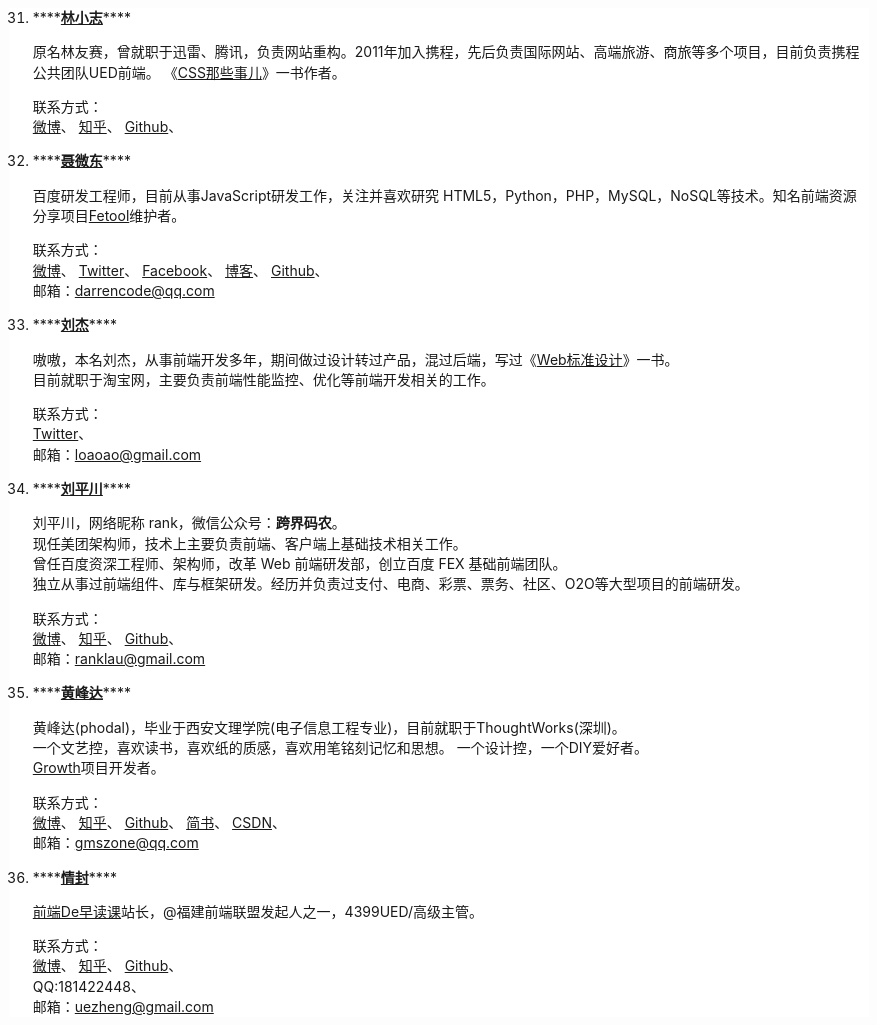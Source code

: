 31. \*\*\*\*[**林小志**](http://linxz.github.io/blog/)\*\*\*\*

    原名林友赛，曾就职于迅雷、腾讯，负责网站重构。2011年加入携程，先后负责国际网站、高端旅游、商旅等多个项目，目前负责携程公共团队UED前端。 《[CSS那些事儿](https://book.douban.com/subject/4117497/)》一书作者。

    联系方式：  
    [微博](http://www.weibo.com/linxz428)、 [知乎](https://www.zhihu.com/people/linxz/)、 [Github](https://github.com/linxz)、

32. \*\*\*\*[**聂微东**](http://www.fefork.com/)\*\*\*\*

    百度研发工程师，目前从事JavaScript研发工作，关注并喜欢研究 HTML5，Python，PHP，MySQL，NoSQL等技术。知名前端资源分享项目[Fetool](http://www.fefork.com/fetool/)维护者。

    联系方式：  
    [微博](http://weibo.com/darrencode)、 [Twitter](http://twitter.com/nieweidong)、 [Facebook](http://facebook.com/weidong.nie)、 [博客](http://www.cnblogs.com/Darren_code/)、 [Github](https://github.com/nieweidong)、  
    邮箱：darrencode@qq.com

33. \*\*\*\*[**刘杰**](http://www.aoao.org.cn/)\*\*\*\*

    嗷嗷，本名刘杰，从事前端开发多年，期间做过设计转过产品，混过后端，写过《[Web标准设计](https://book.douban.com/subject/3327829/)》一书。  
    目前就职于淘宝网，主要负责前端性能监控、优化等前端开发相关的工作。

    联系方式：  
    [Twitter](https://twitter.com/aoao)、  
    邮箱：loaoao@gmail.com

34. \*\*\*\*[**刘平川**](http://rank.im/)\*\*\*\*

    刘平川，网络昵称 rank，微信公众号：**跨界码农**。  
    现任美团架构师，技术上主要负责前端、客户端上基础技术相关工作。  
    曾任百度资深工程师、架构师，改革 Web 前端研发部，创立百度 FEX 基础前端团队。  
    独立从事过前端组件、库与框架研发。经历并负责过支付、电商、彩票、票务、社区、O2O等大型项目的前端研发。

    联系方式：  
    [微博](http://weibo.com/rank)、 [知乎](https://www.zhihu.com/people/rank/)、 [Github](https://github.com/ranklau)、  
    邮箱：ranklau@gmail.com

35. \*\*\*\*[**黄峰达**](https://www.phodal.com/)\*\*\*\*

    黄峰达\(phodal\)，毕业于西安文理学院\(电子信息工程专业\)，目前就职于ThoughtWorks\(深圳\)。  
    一个文艺控，喜欢读书，喜欢纸的质感，喜欢用笔铭刻记忆和思想。 一个设计控，一个DIY爱好者。  
    [Growth](http://growth.ren/#firstPage)项目开发者。

    联系方式：  
    [微博](http://weibo.com/phodal)、 [知乎](https://www.zhihu.com/people/phodal)、 [Github](https://github.com/phodal)、 [简书](http://www.jianshu.com/users/e64ad9fba4da)、 [CSDN](http://blog.csdn.net/phodal)、  
    邮箱：gmszone@qq.com

36. \*\*\*\*[**情封**](http://blog.f2er.net/)\*\*\*\*

    [前端De早读课](http://www.zaoduke.net/)站长，@福建前端联盟发起人之一，4399UED/高级主管。

    联系方式：  
    [微博](http://weibo.com/f2er)、 [知乎](https://www.zhihu.com/people/f2er)、 [Github](https://github.com/f2er)、  
    QQ:181422448、  
    邮箱：uezheng@gmail.com
